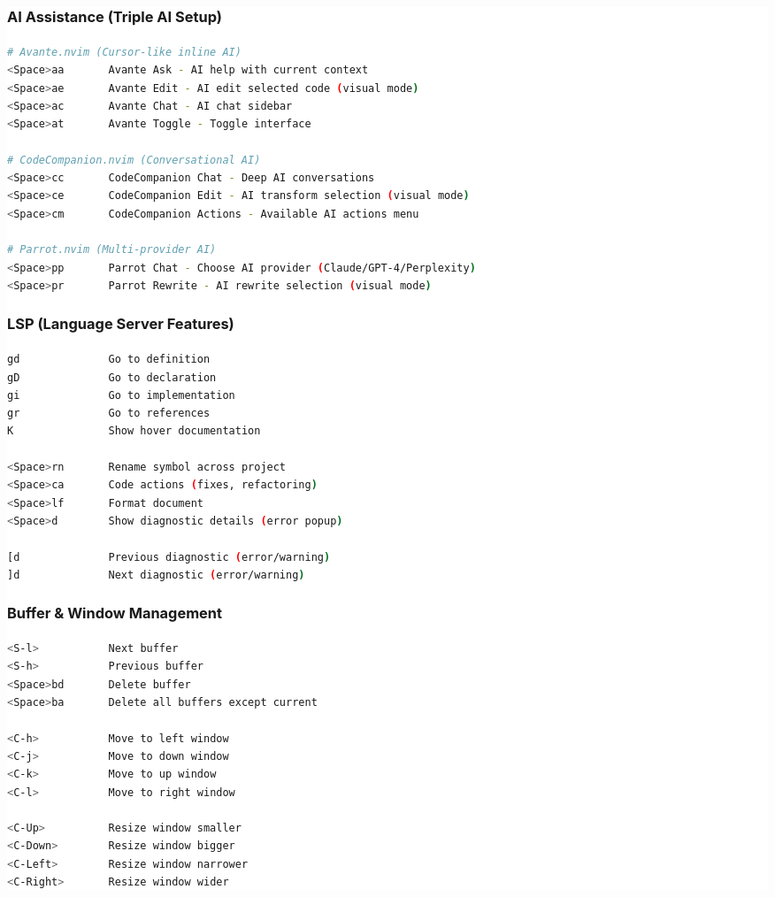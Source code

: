 ### AI Assistance (Triple AI Setup)
```bash
# Avante.nvim (Cursor-like inline AI)
<Space>aa       Avante Ask - AI help with current context
<Space>ae       Avante Edit - AI edit selected code (visual mode)
<Space>ac       Avante Chat - AI chat sidebar
<Space>at       Avante Toggle - Toggle interface

# CodeCompanion.nvim (Conversational AI)  
<Space>cc       CodeCompanion Chat - Deep AI conversations
<Space>ce       CodeCompanion Edit - AI transform selection (visual mode)
<Space>cm       CodeCompanion Actions - Available AI actions menu

# Parrot.nvim (Multi-provider AI)
<Space>pp       Parrot Chat - Choose AI provider (Claude/GPT-4/Perplexity)
<Space>pr       Parrot Rewrite - AI rewrite selection (visual mode)
```

### LSP (Language Server Features)
```bash
gd              Go to definition
gD              Go to declaration
gi              Go to implementation  
gr              Go to references
K               Show hover documentation

<Space>rn       Rename symbol across project
<Space>ca       Code actions (fixes, refactoring)
<Space>lf       Format document
<Space>d        Show diagnostic details (error popup)

[d              Previous diagnostic (error/warning)
]d              Next diagnostic (error/warning)
```

### Buffer & Window Management
```bash
<S-l>           Next buffer
<S-h>           Previous buffer
<Space>bd       Delete buffer
<Space>ba       Delete all buffers except current

<C-h>           Move to left window
<C-j>           Move to down window
<C-k>           Move to up window
<C-l>           Move to right window

<C-Up>          Resize window smaller
<C-Down>        Resize window bigger
<C-Left>        Resize window narrower
<C-Right>       Resize window wider
```
